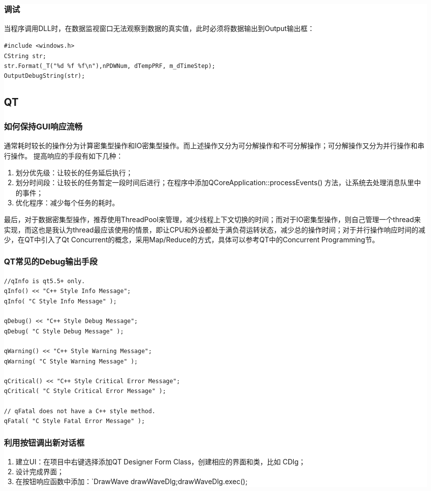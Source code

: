### 调试

当程序调用DLL时，在数据监视窗口无法观察到数据的真实值，此时必须将数据输出到Output输出框：


```
#include <windows.h>
CString str;
str.Format(_T("%d %f %f\n"),nPDWNum, dTempPRF, m_dTimeStep);
OutputDebugString(str);
```



## QT

### 如何保持GUI响应流畅

通常耗时较长的操作分为计算密集型操作和IO密集型操作。而上述操作又分为可分解操作和不可分解操作；可分解操作又分为并行操作和串行操作。
提高响应的手段有如下几种：
1. 划分优先级：让较长的任务延后执行；
2. 划分时间段：让较长的任务暂定一段时间后进行；在程序中添加QCoreApplication::processEvents() 方法，让系统去处理消息队里中的事件；
3. 优化程序：减少每个任务的耗时。

最后，对于数据密集型操作，推荐使用ThreadPool来管理，减少线程上下文切换的时间；而对于IO密集型操作，则自己管理一个thread来实现，而这也是我认为thread最应该使用的情景，即让CPU和外设都处于满负荷运转状态，减少总的操作时间；对于并行操作响应时间的减少，在QT中引入了Qt Concurrent的概念，采用Map/Reduce的方式，具体可以参考QT中的Concurrent Programming节。



### QT常见的Debug输出手段

```
//qInfo is qt5.5+ only.
qInfo() << "C++ Style Info Message";
qInfo( "C Style Info Message" );

qDebug() << "C++ Style Debug Message";
qDebug( "C Style Debug Message" );

qWarning() << "C++ Style Warning Message";
qWarning( "C Style Warning Message" );

qCritical() << "C++ Style Critical Error Message";
qCritical( "C Style Critical Error Message" );

// qFatal does not have a C++ style method.
qFatal( "C Style Fatal Error Message" );
```



### 利用按钮调出新对话框

1. 建立UI：在项目中右键选择添加QT Designer Form Class，创建相应的界面和类，比如 CDlg；
2. 设计完成界面；
3. 在按钮响应函数中添加：`DrawWave drawWaveDlg;drawWaveDlg.exec();
